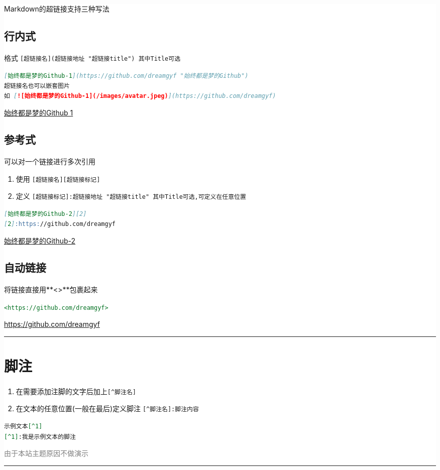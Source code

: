 Markdown的超链接支持三种写法

## 行内式

格式 `[超链接名](超链接地址 "超链接title") 其中Title可选`

```markdown
[始终都是梦的Github-1](https://github.com/dreamgyf "始终都是梦的Github")
超链接名也可以嵌套图片
如 [![始终都是梦的Github-1](/images/avatar.jpeg)](https://github.com/dreamgyf)
```

[始终都是梦的Github 1](https://github.com/dreamgyf "始终都是梦的Github-1")

## 参考式

可以对一个链接进行多次引用

1. 使用 `[超链接名][超链接标记]`

2. 定义 `[超链接标记]:超链接地址 "超链接title" 其中Title可选,可定义在任意位置`

```markdown
[始终都是梦的Github-2][2]
[2]:https://github.com/dreamgyf
```

[始终都是梦的Github-2][2]

[2]:https://github.com/dreamgyf

## 自动链接

将链接直接用**<>**包裹起来

```markdown
<https://github.com/dreamgyf>
```

<https://github.com/dreamgyf>

---

# 脚注

1. 在需要添加注脚的文字后加上`[^脚注名]`

2. 在文本的任意位置(一般在最后)定义脚注 `[^脚注名]:脚注内容`

```markdown
示例文本[^1]
[^1]:我是示例文本的脚注
```

<font color=gray>由于本站主题原因不做演示</font>

---
